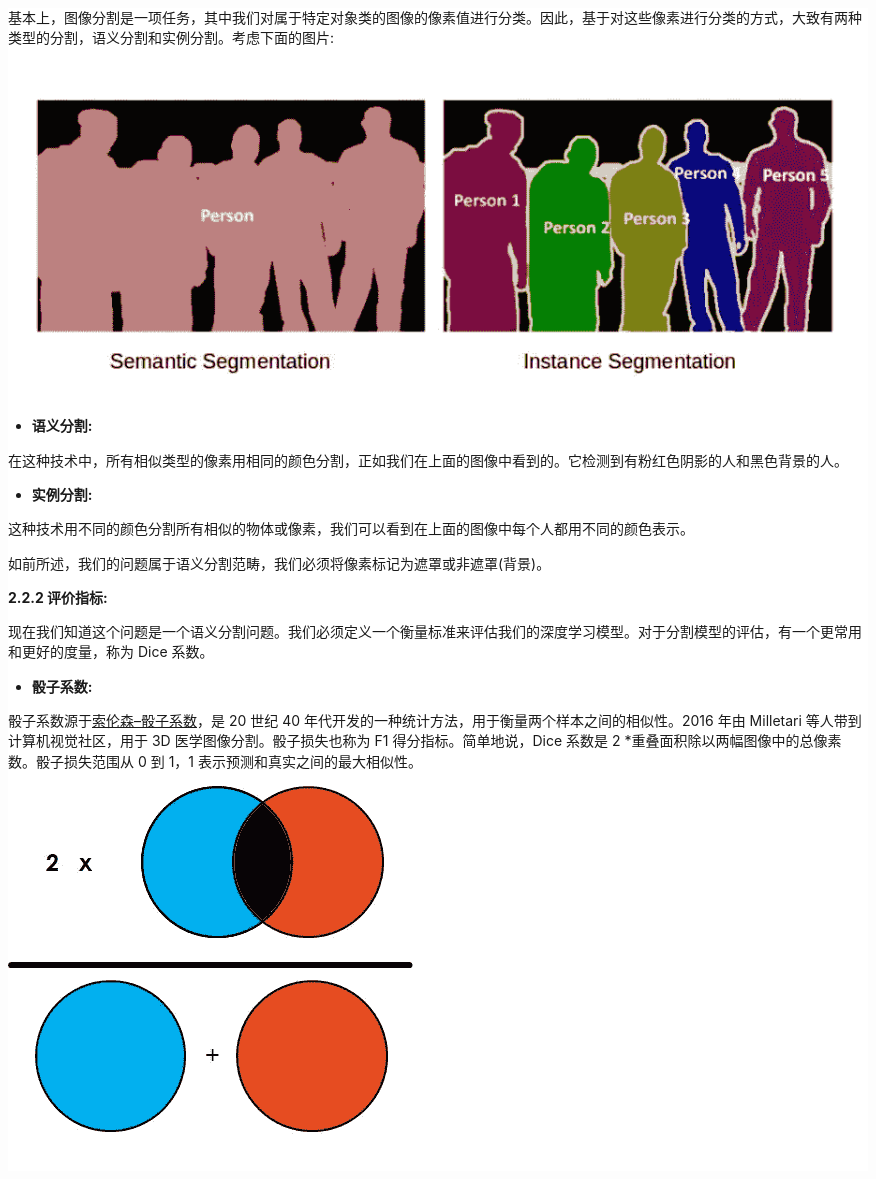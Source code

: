 基本上，图像分割是一项任务，其中我们对属于特定对象类的图像的像素值进行分类。因此，基于对这些像素进行分类的方式，大致有两种类型的分割，语义分割和实例分割。考虑下面的图片:

![](img/6a51cfcc8c64163fc8b1f90fcf9ff207.png)

*   **语义分割:**

在这种技术中，所有相似类型的像素用相同的颜色分割，正如我们在上面的图像中看到的。它检测到有粉红色阴影的人和黑色背景的人。

*   **实例分割:**

这种技术用不同的颜色分割所有相似的物体或像素，我们可以看到在上面的图像中每个人都用不同的颜色表示。

如前所述，我们的问题属于语义分割范畴，我们必须将像素标记为遮罩或非遮罩(背景)。

**2.2.2 评价指标:**

现在我们知道这个问题是一个语义分割问题。我们必须定义一个衡量标准来评估我们的深度学习模型。对于分割模型的评估，有一个更常用和更好的度量，称为 Dice 系数。

*   **骰子系数:**

骰子系数源于[索伦森–骰子系数](https://en.wikipedia.org/wiki/S%C3%B8rensen%E2%80%93Dice_coefficient)，是 20 世纪 40 年代开发的一种统计方法，用于衡量两个样本之间的相似性。2016 年由 Milletari 等人带到计算机视觉社区，用于 3D 医学图像分割。骰子损失也称为 F1 得分指标。简单地说，Dice 系数是 2 *重叠面积除以两幅图像中的总像素数。骰子损失范围从 0 到 1，1 表示预测和真实之间的最大相似性。

![](img/c5b60e77a3474eb613486ed36cf0a090.png)
